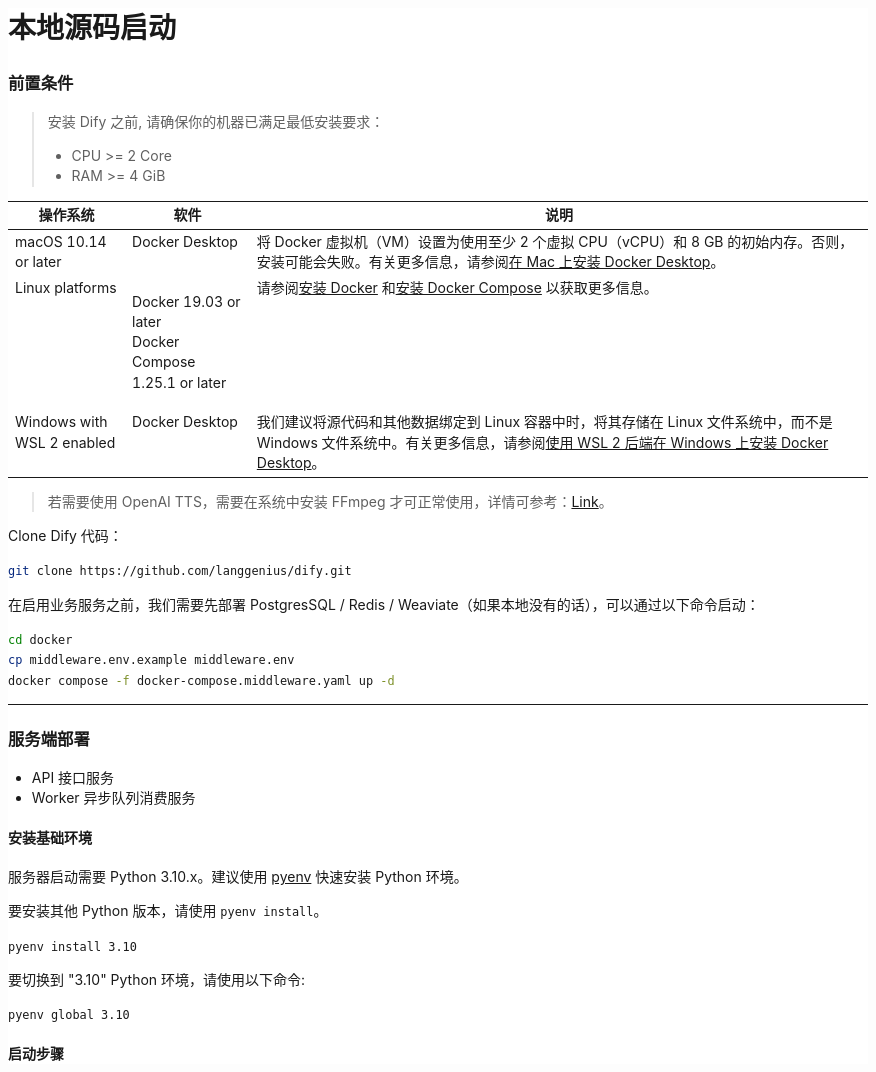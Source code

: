 # 本地源码启动

### 前置条件

> 安装 Dify 之前, 请确保你的机器已满足最低安装要求：
> - CPU >= 2 Core
> - RAM >= 4 GiB

| 操作系统                       | 软件                                                             | 说明                                                                                                                                                                                   |
| -------------------------- | -------------------------------------------------------------- | ------------------------------------------------------------------------------------------------------------------------------------------------------------------------------------ |
| macOS 10.14 or later       | Docker Desktop                                                 | 将 Docker 虚拟机（VM）设置为使用至少 2 个虚拟 CPU（vCPU）和 8 GB 的初始内存。否则，安装可能会失败。有关更多信息，请参阅[在 Mac 上安装 Docker Desktop](https://docs.docker.com/desktop/mac/install/)。                                   |
| Linux platforms            | <p>Docker 19.03 or later<br>Docker Compose 1.25.1 or later</p> | 请参阅[安装 Docker](https://docs.docker.com/engine/install/) 和[安装 Docker Compose](https://docs.docker.com/compose/install/) 以获取更多信息。                                                      |
| Windows with WSL 2 enabled | Docker Desktop                                                 | 我们建议将源代码和其他数据绑定到 Linux 容器中时，将其存储在 Linux 文件系统中，而不是 Windows 文件系统中。有关更多信息，请参阅[使用 WSL 2 后端在 Windows 上安装 Docker Desktop](https://docs.docker.com/desktop/windows/install/#wsl-2-backend)。 |

> 若需要使用 OpenAI TTS，需要在系统中安装 FFmpeg 才可正常使用，详情可参考：[Link](https://docs.dify.ai/v/zh-hans/learn-more/faq/install-faq#id-15.-wen-ben-zhuan-yu-yin-yu-dao-zhe-ge-cuo-wu-zen-me-ban)。

Clone Dify 代码：

```Bash
git clone https://github.com/langgenius/dify.git
```

在启用业务服务之前，我们需要先部署 PostgresSQL / Redis / Weaviate（如果本地没有的话），可以通过以下命令启动：

```Bash
cd docker
cp middleware.env.example middleware.env
docker compose -f docker-compose.middleware.yaml up -d
```

***

### 服务端部署

* API 接口服务
* Worker 异步队列消费服务

#### 安装基础环境

服务器启动需要 Python 3.10.x。建议使用 [pyenv](https://github.com/pyenv/pyenv) 快速安装 Python 环境。

要安装其他 Python 版本，请使用 `pyenv install`。

```Bash
pyenv install 3.10
```

要切换到 "3.10" Python 环境，请使用以下命令:


```Bash
pyenv global 3.10
```

#### 启动步骤
